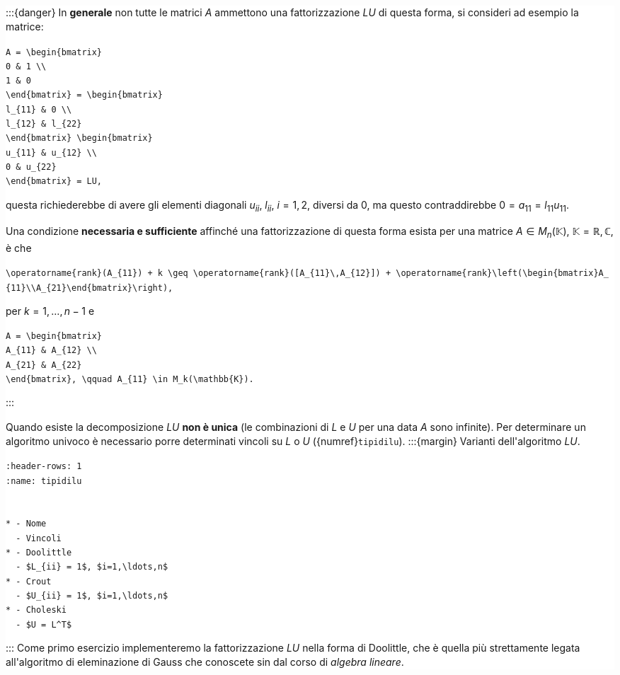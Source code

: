 :::{danger}
In **generale** non tutte le matrici $A$ ammettono una fattorizzazione $LU$ di
questa forma, si consideri ad esempio la matrice:
```{math}
A = \begin{bmatrix}
0 & 1 \\
1 & 0
\end{bmatrix} = \begin{bmatrix}
l_{11} & 0 \\
l_{12} & l_{22}
\end{bmatrix} \begin{bmatrix}
u_{11} & u_{12} \\
0 & u_{22}
\end{bmatrix} = LU,
```
questa richiederebbe di avere gli elementi diagonali $u_{ii}$, $l_{ii}$, $i=1,2$,
diversi da $0$, ma questo contraddirebbe $0 = a_{11} = l_{11}u_{11}$.

Una condizione **necessaria e sufficiente** affinché una fattorizzazione
di questa forma esista per una matrice $A \in M_n(\mathbb{K})$,
$\mathbb{K} = \mathbb{R},\mathbb{C}$, è che
```{math}
\operatorname{rank}(A_{11}) + k \geq \operatorname{rank}([A_{11}\,A_{12}]) + \operatorname{rank}\left(\begin{bmatrix}A_{11}\\A_{21}\end{bmatrix}\right),
```
per $k = 1,\ldots,n-1$ e
```{math}
A = \begin{bmatrix}
A_{11} & A_{12} \\
A_{21} & A_{22}
\end{bmatrix}, \qquad A_{11} \in M_k(\mathbb{K}).
```
:::

Quando esiste la decomposizione $LU$ **non è unica** (le combinazioni di $L$ e $U$
per una data $A$ sono infinite). Per determinare un algoritmo univoco è
necessario porre determinati vincoli su $L$ o $U$ ({numref}`tipidilu`).
:::{margin} Varianti dell'algoritmo $LU$.
```{list-table} Varianti dell'algoritmo $LU$.
:header-rows: 1
:name: tipidilu


* - Nome
  - Vincoli
* - Doolittle
  - $L_{ii} = 1$, $i=1,\ldots,n$
* - Crout
  - $U_{ii} = 1$, $i=1,\ldots,n$
* - Choleski
  - $U = L^T$
```
:::
Come primo esercizio implementeremo la fattorizzazione $LU$ nella forma di Doolittle,
che è quella più strettamente legata all'algoritmo di eleminazione di Gauss che
conoscete sin dal corso di *algebra lineare*.
